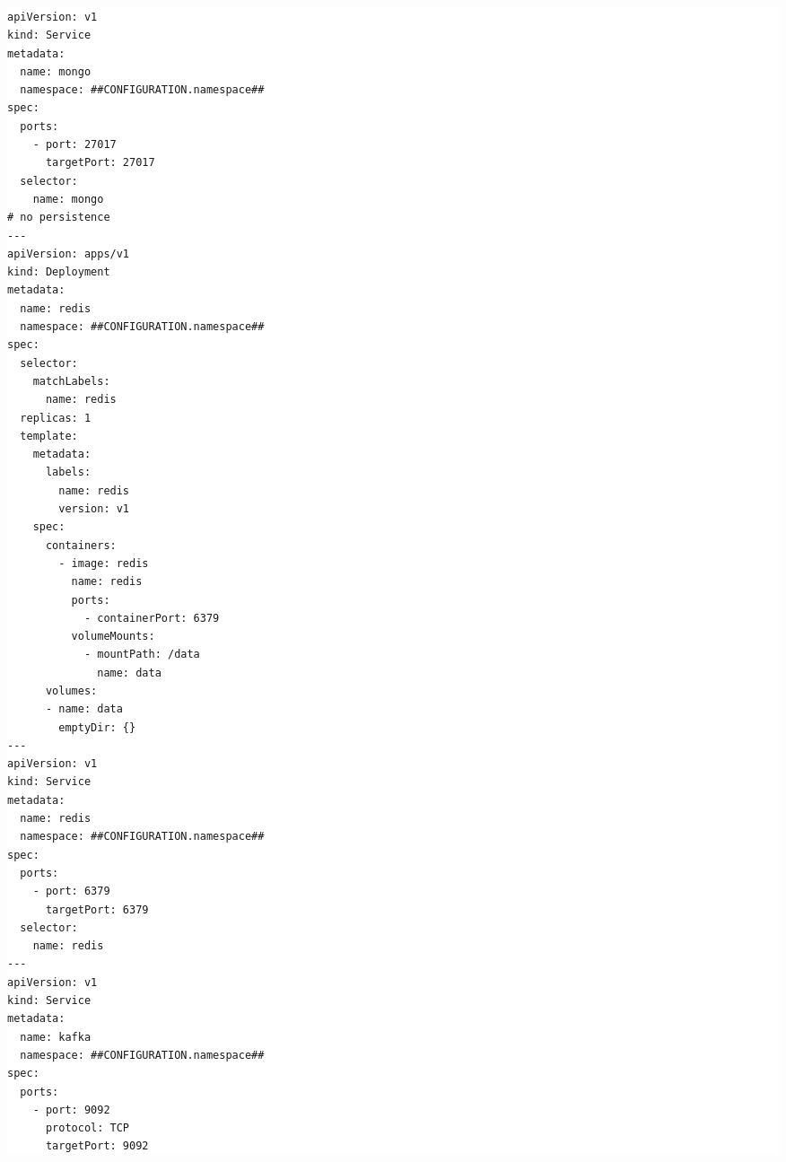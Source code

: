 ```clipboard
apiVersion: v1
kind: Service
metadata:
  name: mongo
  namespace: ##CONFIGURATION.namespace##
spec:
  ports:
    - port: 27017
      targetPort: 27017
  selector:
    name: mongo
# no persistence
---
apiVersion: apps/v1
kind: Deployment
metadata:
  name: redis
  namespace: ##CONFIGURATION.namespace##
spec:
  selector:
    matchLabels:
      name: redis
  replicas: 1
  template:
    metadata:
      labels:
        name: redis
        version: v1
    spec:
      containers:
        - image: redis
          name: redis
          ports:
            - containerPort: 6379
          volumeMounts:
            - mountPath: /data
              name: data
      volumes:
      - name: data
        emptyDir: {}
---
apiVersion: v1
kind: Service
metadata:
  name: redis
  namespace: ##CONFIGURATION.namespace##
spec:
  ports:
    - port: 6379
      targetPort: 6379
  selector:
    name: redis
---
apiVersion: v1
kind: Service
metadata:
  name: kafka
  namespace: ##CONFIGURATION.namespace##
spec:
  ports:
    - port: 9092
      protocol: TCP
      targetPort: 9092
```